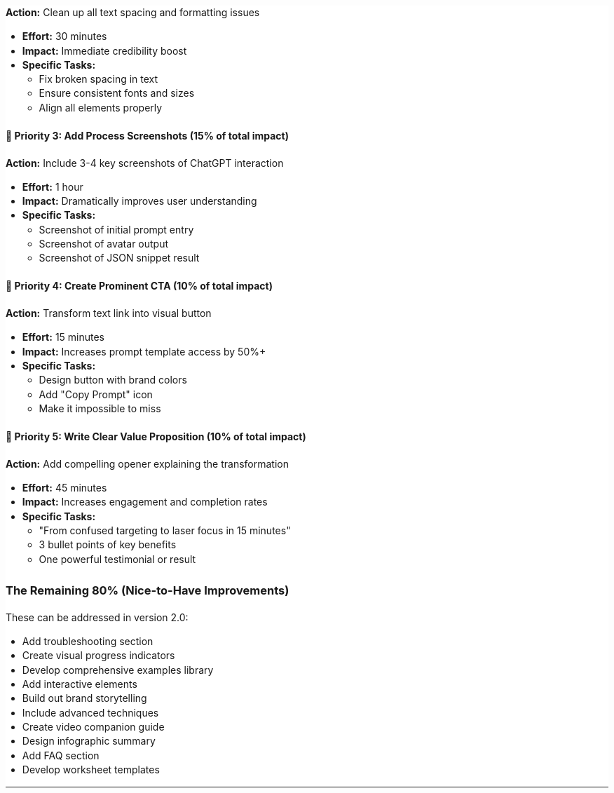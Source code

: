 **Action:** Clean up all text spacing and formatting issues

- **Effort:** 30 minutes
- **Impact:** Immediate credibility boost
- **Specific Tasks:**
    - Fix broken spacing in text
    - Ensure consistent fonts and sizes
    - Align all elements properly

#### **🎯 Priority 3: Add Process Screenshots (15% of total impact)**

**Action:** Include 3-4 key screenshots of ChatGPT interaction

- **Effort:** 1 hour
- **Impact:** Dramatically improves user understanding
- **Specific Tasks:**
    - Screenshot of initial prompt entry
    - Screenshot of avatar output
    - Screenshot of JSON snippet result

#### **🎯 Priority 4: Create Prominent CTA (10% of total impact)**

**Action:** Transform text link into visual button

- **Effort:** 15 minutes
- **Impact:** Increases prompt template access by 50%+
- **Specific Tasks:**
    - Design button with brand colors
    - Add "Copy Prompt" icon
    - Make it impossible to miss

#### **🎯 Priority 5: Write Clear Value Proposition (10% of total impact)**

**Action:** Add compelling opener explaining the transformation

- **Effort:** 45 minutes
- **Impact:** Increases engagement and completion rates
- **Specific Tasks:**
    - "From confused targeting to laser focus in 15 minutes"
    - 3 bullet points of key benefits
    - One powerful testimonial or result

### **The Remaining 80% (Nice-to-Have Improvements)**

These can be addressed in version 2.0:

- Add troubleshooting section
- Create visual progress indicators
- Develop comprehensive examples library
- Add interactive elements
- Build out brand storytelling
- Include advanced techniques
- Create video companion guide
- Design infographic summary
- Add FAQ section
- Develop worksheet templates

---